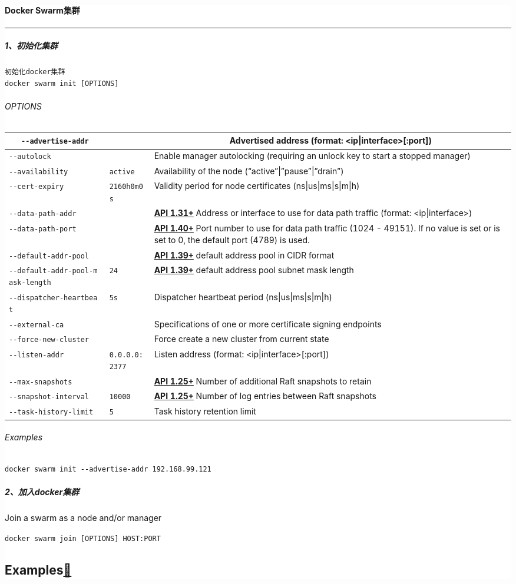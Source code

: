#### Docker Swarm集群

----

##### 1、初始化集群

~~~  
初始化docker集群
docker swarm init [OPTIONS]
~~~

###### OPTIONS

| `--advertise-addr`                |                | Advertised address (format: <ip\|interface>[:port])          |
| --------------------------------- | -------------- | ------------------------------------------------------------ |
| `--autolock`                      |                | Enable manager autolocking (requiring an unlock key to start a stopped manager) |
| `--availability`                  | `active`       | Availability of the node (“active”\|”pause”\|”drain”)        |
| `--cert-expiry`                   | `2160h0m0s`    | Validity period for node certificates (ns\|us\|ms\|s\|m\|h)  |
| `--data-path-addr`                |                | [**API 1.31+**](https://docs.docker.com/engine/api/v1.31/) Address or interface to use for data path traffic (format: <ip\|interface>) |
| `--data-path-port`                |                | [**API 1.40+**](https://docs.docker.com/engine/api/v1.40/) Port number to use for data path traffic (1024 - 49151). If no value is set or is set to 0, the default port (4789) is used. |
| `--default-addr-pool`             |                | [**API 1.39+**](https://docs.docker.com/engine/api/v1.39/) default address pool in CIDR format |
| `--default-addr-pool-mask-length` | `24`           | [**API 1.39+**](https://docs.docker.com/engine/api/v1.39/) default address pool subnet mask length |
| `--dispatcher-heartbeat`          | `5s`           | Dispatcher heartbeat period (ns\|us\|ms\|s\|m\|h)            |
| `--external-ca`                   |                | Specifications of one or more certificate signing endpoints  |
| `--force-new-cluster`             |                | Force create a new cluster from current state                |
| `--listen-addr`                   | `0.0.0.0:2377` | Listen address (format: <ip\|interface>[:port])              |
| `--max-snapshots`                 |                | [**API 1.25+**](https://docs.docker.com/engine/api/v1.25/) Number of additional Raft snapshots to retain |
| `--snapshot-interval`             | `10000`        | [**API 1.25+**](https://docs.docker.com/engine/api/v1.25/) Number of log entries between Raft snapshots |
| `--task-history-limit`            | `5`            | Task history retention limit                                 |

###### Examples

~~~ shell
docker swarm init --advertise-addr 192.168.99.121
~~~



##### 2、加入docker集群

Join a swarm as a node and/or manager

```
docker swarm join [OPTIONS] HOST:PORT
```

## Examples[🔗](https://docs.docker.com/engine/reference/commandline/swarm_join/#examples)
